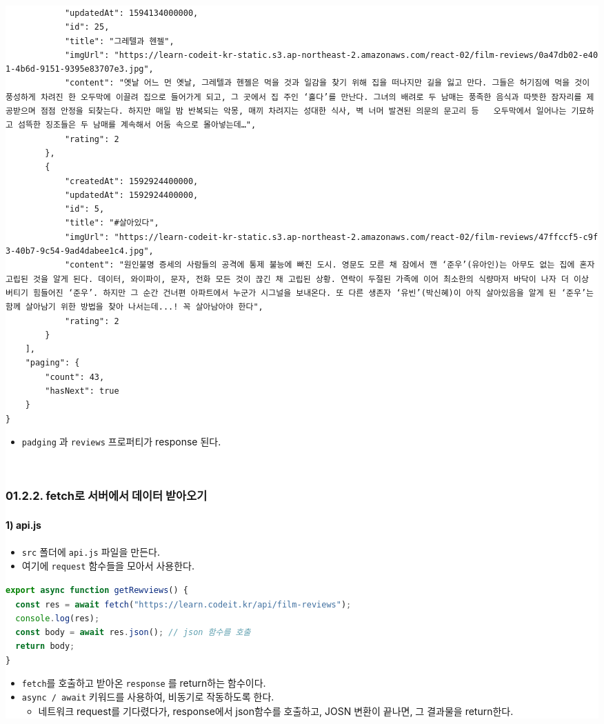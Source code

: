 ```
            "updatedAt": 1594134000000,
            "id": 25,
            "title": "그레텔과 헨젤",
            "imgUrl": "https://learn-codeit-kr-static.s3.ap-northeast-2.amazonaws.com/react-02/film-reviews/0a47db02-e401-4b6d-9151-9395e83707e3.jpg",
            "content": "옛날 어느 먼 옛날, 그레텔과 헨젤은 먹을 것과 일감을 찾기 위해 집을 떠나지만 길을 잃고 만다. 그들은 허기짐에 먹을 것이 풍성하게 차려진 한 오두막에 이끌려 집으로 들어가게 되고, 그 곳에서 집 주인 ‘홀다’를 만난다. 그녀의 배려로 두 남매는 풍족한 음식과 따뜻한 잠자리를 제공받으며 점점 안정을 되찾는다. 하지만 매일 밤 반복되는 악몽, 매끼 차려지는 성대한 식사, 벽 너머 발견된 의문의 문고리 등   오두막에서 일어나는 기묘하고 섬뜩한 징조들은 두 남매를 계속해서 어둠 속으로 몰아넣는데…",
            "rating": 2
        },
        {
            "createdAt": 1592924400000,
            "updatedAt": 1592924400000,
            "id": 5,
            "title": "#살아있다",
            "imgUrl": "https://learn-codeit-kr-static.s3.ap-northeast-2.amazonaws.com/react-02/film-reviews/47ffccf5-c9f3-40b7-9c54-9ad4dabee1c4.jpg",
            "content": "원인불명 증세의 사람들의 공격에 통제 불능에 빠진 도시. 영문도 모른 채 잠에서 깬 ‘준우’(유아인)는 아무도 없는 집에 혼자 고립된 것을 알게 된다. 데이터, 와이파이, 문자, 전화 모든 것이 끊긴 채 고립된 상황. 연락이 두절된 가족에 이어 최소한의 식량마저 바닥이 나자 더 이상 버티기 힘들어진 ‘준우’. 하지만 그 순간 건너편 아파트에서 누군가 시그널을 보내온다. 또 다른 생존자 ‘유빈’(박신혜)이 아직 살아있음을 알게 된 ‘준우’는 함께 살아남기 위한 방법을 찾아 나서는데...! 꼭 살아남아야 한다",
            "rating": 2
        }
    ],
    "paging": {
        "count": 43,
        "hasNext": true
    }
}
```

- `padging` 과 `reviews` 프로퍼티가 response 된다. 

<br/>

### 01.2.2. fetch로 서버에서 데이터 받아오기

#### 1) api.js

- `src` 폴더에 `api.js` 파일을 만든다. 
- 여기에 `request` 함수들을 모아서 사용한다. 

```js
export async function getRewviews() {
  const res = await fetch("https://learn.codeit.kr/api/film-reviews");
  console.log(res);
  const body = await res.json(); // json 함수를 호출
  return body;
}
```

- `fetch`를 호출하고 받아온 `response` 를 return하는 함수이다.
- `async / await`  키워드를 사용하여, 비동기로 작동하도록 한다.
  - 네트워크 request를 기다렸다가, response에서 json함수를 호출하고, JOSN 변환이 끝나면, 그 결과물을 return한다.

